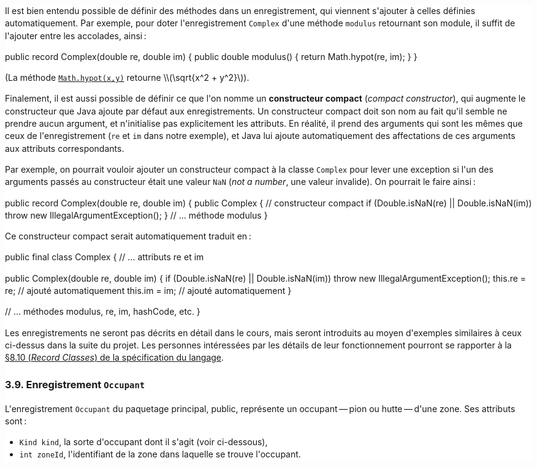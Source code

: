 Il est bien entendu possible de définir des méthodes dans un enregistrement, qui viennent s'ajouter à celles définies automatiquement. Par exemple, pour doter l'enregistrement `Complex` d'une méthode `modulus` retournant son module, il suffit de l'ajouter entre les accolades, ainsi :

public record Complex(double re, double im) {
  public double modulus() { return Math.hypot(re, im); }
}

(La méthode [`Math.hypot(x,y)`](https://docs.oracle.com/en/java/javase/21/docs/api/java.base/java/lang/Math.html#hypot(double,double)) retourne \\(\\sqrt{x^2 + y^2}\\)).

Finalement, il est aussi possible de définir ce que l'on nomme un **constructeur compact** (_compact constructor_), qui augmente le constructeur que Java ajoute par défaut aux enregistrements. Un constructeur compact doit son nom au fait qu'il semble ne prendre aucun argument, et n'initialise pas explicitement les attributs. En réalité, il prend des arguments qui sont les mêmes que ceux de l'enregistrement (`re` et `im` dans notre exemple), et Java lui ajoute automatiquement des affectations de ces arguments aux attributs correspondants.

Par exemple, on pourrait vouloir ajouter un constructeur compact à la classe `Complex` pour lever une exception si l'un des arguments passés au constructeur était une valeur `NaN` (_not a number_, une valeur invalide). On pourrait le faire ainsi :

public record Complex(double re, double im) {
  public Complex {  // constructeur compact
    if (Double.isNaN(re) || Double.isNaN(im))
      throw new IllegalArgumentException();
  }
  // … méthode modulus
}

Ce constructeur compact serait automatiquement traduit en :

public final class Complex {
  // … attributs re et im

  public Complex(double re, double im) {
    if (Double.isNaN(re) || Double.isNaN(im))
      throw new IllegalArgumentException();
    this.re = re;  // ajouté automatiquement
    this.im = im;  // ajouté automatiquement
  }

  // … méthodes modulus, re, im, hashCode, etc.
}

Les enregistrements ne seront pas décrits en détail dans le cours, mais seront introduits au moyen d'exemples similaires à ceux ci-dessus dans la suite du projet. Les personnes intéressées par les détails de leur fonctionnement pourront se rapporter à la [§8.10 (_Record Classes_) de la spécification du langage](https://docs.oracle.com/javase/specs/jls/se21/html/jls-8.html#jls-8.10).

### 3.9. Enregistrement `Occupant`

L'enregistrement `Occupant` du paquetage principal, public, représente un occupant — pion ou hutte — d'une zone. Ses attributs sont :

*   `Kind kind`, la sorte d'occupant dont il s'agit (voir ci-dessous),
*   `int zoneId`, l'identifiant de la zone dans laquelle se trouve l'occupant.
